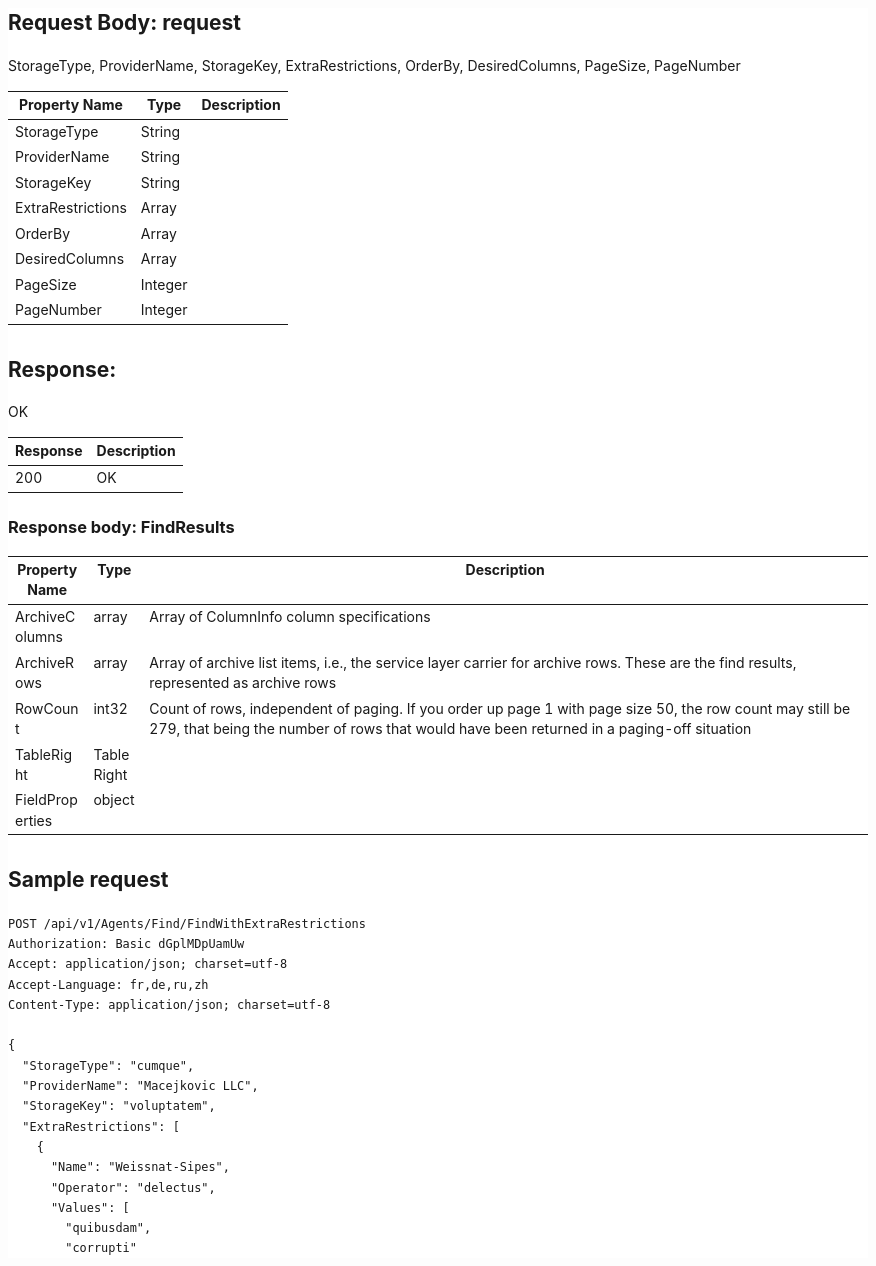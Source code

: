 ## Request Body: request 

StorageType, ProviderName, StorageKey, ExtraRestrictions, OrderBy, DesiredColumns, PageSize, PageNumber 

| Property Name | Type |  Description |
|----------------|------|--------------|
| StorageType | String |  |
| ProviderName | String |  |
| StorageKey | String |  |
| ExtraRestrictions | Array |  |
| OrderBy | Array |  |
| DesiredColumns | Array |  |
| PageSize | Integer |  |
| PageNumber | Integer |  |

## Response:

OK

| Response | Description |
|----------------|-------------|
| 200 | OK |

### Response body: FindResults

| Property Name | Type |  Description |
|----------------|------|--------------|
| ArchiveColumns | array | Array of ColumnInfo column specifications |
| ArchiveRows | array | Array of archive list items, i.e., the service layer carrier for archive rows. These are the find results, represented as archive rows |
| RowCount | int32 | Count of rows, independent of paging. If you order up page 1 with page size 50, the row count may still be 279, that being the number of rows that would have been returned in a  paging-off situation |
| TableRight | TableRight |  |
| FieldProperties | object |  |

## Sample request

```http!
POST /api/v1/Agents/Find/FindWithExtraRestrictions
Authorization: Basic dGplMDpUamUw
Accept: application/json; charset=utf-8
Accept-Language: fr,de,ru,zh
Content-Type: application/json; charset=utf-8

{
  "StorageType": "cumque",
  "ProviderName": "Macejkovic LLC",
  "StorageKey": "voluptatem",
  "ExtraRestrictions": [
    {
      "Name": "Weissnat-Sipes",
      "Operator": "delectus",
      "Values": [
        "quibusdam",
        "corrupti"
```
